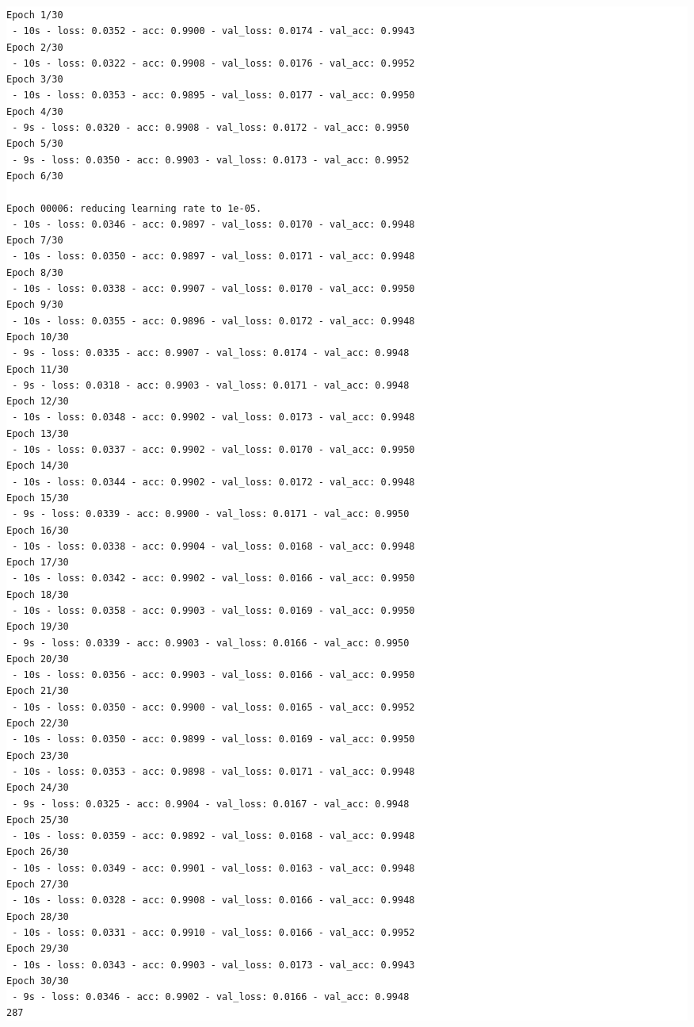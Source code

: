    Epoch 1/30
     - 10s - loss: 0.0352 - acc: 0.9900 - val_loss: 0.0174 - val_acc: 0.9943
    Epoch 2/30
     - 10s - loss: 0.0322 - acc: 0.9908 - val_loss: 0.0176 - val_acc: 0.9952
    Epoch 3/30
     - 10s - loss: 0.0353 - acc: 0.9895 - val_loss: 0.0177 - val_acc: 0.9950
    Epoch 4/30
     - 9s - loss: 0.0320 - acc: 0.9908 - val_loss: 0.0172 - val_acc: 0.9950
    Epoch 5/30
     - 9s - loss: 0.0350 - acc: 0.9903 - val_loss: 0.0173 - val_acc: 0.9952
    Epoch 6/30
    
    Epoch 00006: reducing learning rate to 1e-05.
     - 10s - loss: 0.0346 - acc: 0.9897 - val_loss: 0.0170 - val_acc: 0.9948
    Epoch 7/30
     - 10s - loss: 0.0350 - acc: 0.9897 - val_loss: 0.0171 - val_acc: 0.9948
    Epoch 8/30
     - 10s - loss: 0.0338 - acc: 0.9907 - val_loss: 0.0170 - val_acc: 0.9950
    Epoch 9/30
     - 10s - loss: 0.0355 - acc: 0.9896 - val_loss: 0.0172 - val_acc: 0.9948
    Epoch 10/30
     - 9s - loss: 0.0335 - acc: 0.9907 - val_loss: 0.0174 - val_acc: 0.9948
    Epoch 11/30
     - 9s - loss: 0.0318 - acc: 0.9903 - val_loss: 0.0171 - val_acc: 0.9948
    Epoch 12/30
     - 10s - loss: 0.0348 - acc: 0.9902 - val_loss: 0.0173 - val_acc: 0.9948
    Epoch 13/30
     - 10s - loss: 0.0337 - acc: 0.9902 - val_loss: 0.0170 - val_acc: 0.9950
    Epoch 14/30
     - 10s - loss: 0.0344 - acc: 0.9902 - val_loss: 0.0172 - val_acc: 0.9948
    Epoch 15/30
     - 9s - loss: 0.0339 - acc: 0.9900 - val_loss: 0.0171 - val_acc: 0.9950
    Epoch 16/30
     - 10s - loss: 0.0338 - acc: 0.9904 - val_loss: 0.0168 - val_acc: 0.9948
    Epoch 17/30
     - 10s - loss: 0.0342 - acc: 0.9902 - val_loss: 0.0166 - val_acc: 0.9950
    Epoch 18/30
     - 10s - loss: 0.0358 - acc: 0.9903 - val_loss: 0.0169 - val_acc: 0.9950
    Epoch 19/30
     - 9s - loss: 0.0339 - acc: 0.9903 - val_loss: 0.0166 - val_acc: 0.9950
    Epoch 20/30
     - 10s - loss: 0.0356 - acc: 0.9903 - val_loss: 0.0166 - val_acc: 0.9950
    Epoch 21/30
     - 10s - loss: 0.0350 - acc: 0.9900 - val_loss: 0.0165 - val_acc: 0.9952
    Epoch 22/30
     - 10s - loss: 0.0350 - acc: 0.9899 - val_loss: 0.0169 - val_acc: 0.9950
    Epoch 23/30
     - 10s - loss: 0.0353 - acc: 0.9898 - val_loss: 0.0171 - val_acc: 0.9948
    Epoch 24/30
     - 9s - loss: 0.0325 - acc: 0.9904 - val_loss: 0.0167 - val_acc: 0.9948
    Epoch 25/30
     - 10s - loss: 0.0359 - acc: 0.9892 - val_loss: 0.0168 - val_acc: 0.9948
    Epoch 26/30
     - 10s - loss: 0.0349 - acc: 0.9901 - val_loss: 0.0163 - val_acc: 0.9948
    Epoch 27/30
     - 10s - loss: 0.0328 - acc: 0.9908 - val_loss: 0.0166 - val_acc: 0.9948
    Epoch 28/30
     - 10s - loss: 0.0331 - acc: 0.9910 - val_loss: 0.0166 - val_acc: 0.9952
    Epoch 29/30
     - 10s - loss: 0.0343 - acc: 0.9903 - val_loss: 0.0173 - val_acc: 0.9943
    Epoch 30/30
     - 9s - loss: 0.0346 - acc: 0.9902 - val_loss: 0.0166 - val_acc: 0.9948
    287

